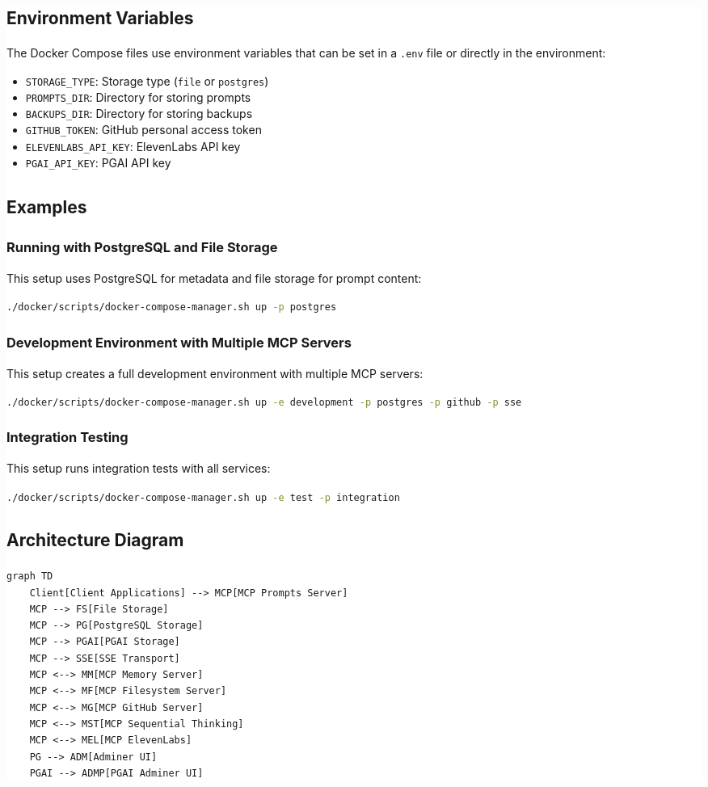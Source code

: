 ## Environment Variables

The Docker Compose files use environment variables that can be set in a `.env` file or directly in the environment:

- `STORAGE_TYPE`: Storage type (`file` or `postgres`)
- `PROMPTS_DIR`: Directory for storing prompts
- `BACKUPS_DIR`: Directory for storing backups
- `GITHUB_TOKEN`: GitHub personal access token
- `ELEVENLABS_API_KEY`: ElevenLabs API key
- `PGAI_API_KEY`: PGAI API key

## Examples

### Running with PostgreSQL and File Storage

This setup uses PostgreSQL for metadata and file storage for prompt content:

```bash
./docker/scripts/docker-compose-manager.sh up -p postgres
```

### Development Environment with Multiple MCP Servers

This setup creates a full development environment with multiple MCP servers:

```bash
./docker/scripts/docker-compose-manager.sh up -e development -p postgres -p github -p sse
```

### Integration Testing

This setup runs integration tests with all services:

```bash
./docker/scripts/docker-compose-manager.sh up -e test -p integration
```

## Architecture Diagram

```mermaid
graph TD
    Client[Client Applications] --> MCP[MCP Prompts Server]
    MCP --> FS[File Storage]
    MCP --> PG[PostgreSQL Storage]
    MCP --> PGAI[PGAI Storage]
    MCP --> SSE[SSE Transport]
    MCP <--> MM[MCP Memory Server]
    MCP <--> MF[MCP Filesystem Server]
    MCP <--> MG[MCP GitHub Server]
    MCP <--> MST[MCP Sequential Thinking]
    MCP <--> MEL[MCP ElevenLabs]
    PG --> ADM[Adminer UI]
    PGAI --> ADMP[PGAI Adminer UI]
```
